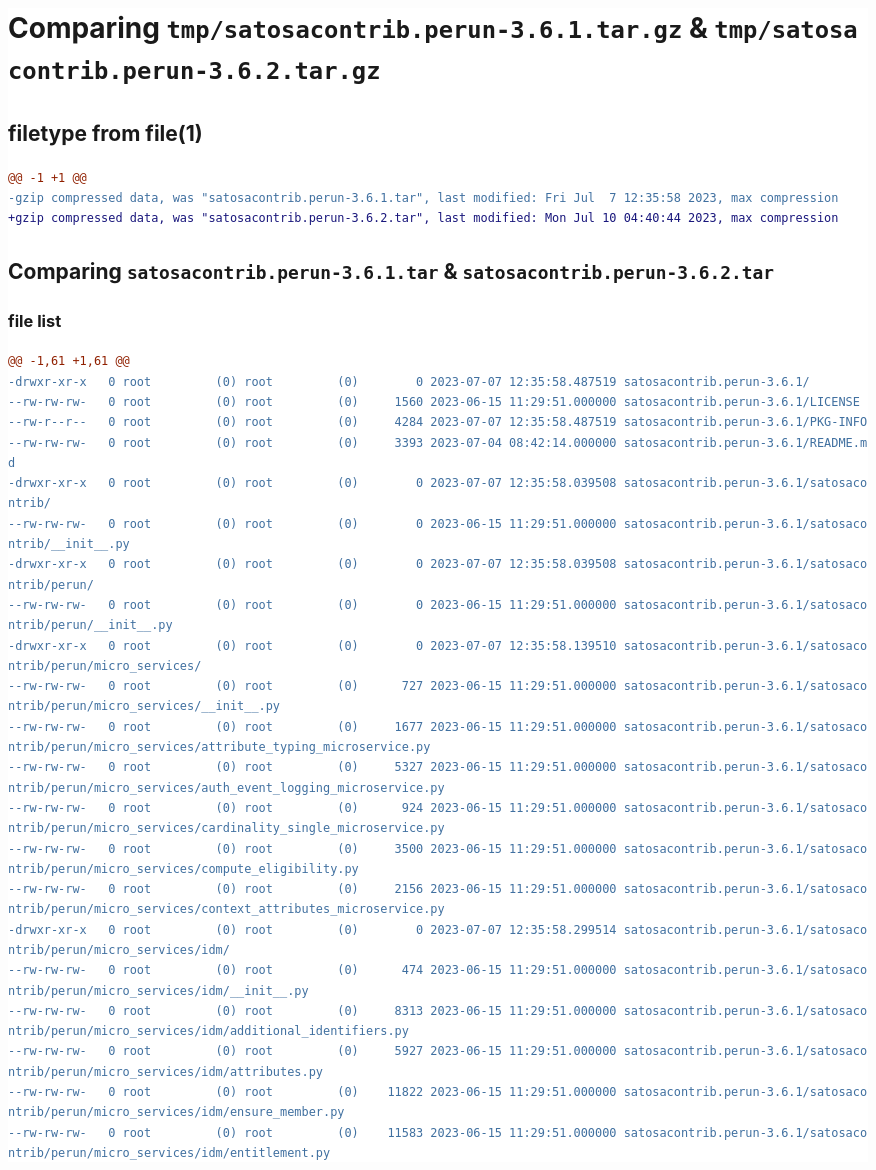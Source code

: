 # Comparing `tmp/satosacontrib.perun-3.6.1.tar.gz` & `tmp/satosacontrib.perun-3.6.2.tar.gz`

## filetype from file(1)

```diff
@@ -1 +1 @@
-gzip compressed data, was "satosacontrib.perun-3.6.1.tar", last modified: Fri Jul  7 12:35:58 2023, max compression
+gzip compressed data, was "satosacontrib.perun-3.6.2.tar", last modified: Mon Jul 10 04:40:44 2023, max compression
```

## Comparing `satosacontrib.perun-3.6.1.tar` & `satosacontrib.perun-3.6.2.tar`

### file list

```diff
@@ -1,61 +1,61 @@
-drwxr-xr-x   0 root         (0) root         (0)        0 2023-07-07 12:35:58.487519 satosacontrib.perun-3.6.1/
--rw-rw-rw-   0 root         (0) root         (0)     1560 2023-06-15 11:29:51.000000 satosacontrib.perun-3.6.1/LICENSE
--rw-r--r--   0 root         (0) root         (0)     4284 2023-07-07 12:35:58.487519 satosacontrib.perun-3.6.1/PKG-INFO
--rw-rw-rw-   0 root         (0) root         (0)     3393 2023-07-04 08:42:14.000000 satosacontrib.perun-3.6.1/README.md
-drwxr-xr-x   0 root         (0) root         (0)        0 2023-07-07 12:35:58.039508 satosacontrib.perun-3.6.1/satosacontrib/
--rw-rw-rw-   0 root         (0) root         (0)        0 2023-06-15 11:29:51.000000 satosacontrib.perun-3.6.1/satosacontrib/__init__.py
-drwxr-xr-x   0 root         (0) root         (0)        0 2023-07-07 12:35:58.039508 satosacontrib.perun-3.6.1/satosacontrib/perun/
--rw-rw-rw-   0 root         (0) root         (0)        0 2023-06-15 11:29:51.000000 satosacontrib.perun-3.6.1/satosacontrib/perun/__init__.py
-drwxr-xr-x   0 root         (0) root         (0)        0 2023-07-07 12:35:58.139510 satosacontrib.perun-3.6.1/satosacontrib/perun/micro_services/
--rw-rw-rw-   0 root         (0) root         (0)      727 2023-06-15 11:29:51.000000 satosacontrib.perun-3.6.1/satosacontrib/perun/micro_services/__init__.py
--rw-rw-rw-   0 root         (0) root         (0)     1677 2023-06-15 11:29:51.000000 satosacontrib.perun-3.6.1/satosacontrib/perun/micro_services/attribute_typing_microservice.py
--rw-rw-rw-   0 root         (0) root         (0)     5327 2023-06-15 11:29:51.000000 satosacontrib.perun-3.6.1/satosacontrib/perun/micro_services/auth_event_logging_microservice.py
--rw-rw-rw-   0 root         (0) root         (0)      924 2023-06-15 11:29:51.000000 satosacontrib.perun-3.6.1/satosacontrib/perun/micro_services/cardinality_single_microservice.py
--rw-rw-rw-   0 root         (0) root         (0)     3500 2023-06-15 11:29:51.000000 satosacontrib.perun-3.6.1/satosacontrib/perun/micro_services/compute_eligibility.py
--rw-rw-rw-   0 root         (0) root         (0)     2156 2023-06-15 11:29:51.000000 satosacontrib.perun-3.6.1/satosacontrib/perun/micro_services/context_attributes_microservice.py
-drwxr-xr-x   0 root         (0) root         (0)        0 2023-07-07 12:35:58.299514 satosacontrib.perun-3.6.1/satosacontrib/perun/micro_services/idm/
--rw-rw-rw-   0 root         (0) root         (0)      474 2023-06-15 11:29:51.000000 satosacontrib.perun-3.6.1/satosacontrib/perun/micro_services/idm/__init__.py
--rw-rw-rw-   0 root         (0) root         (0)     8313 2023-06-15 11:29:51.000000 satosacontrib.perun-3.6.1/satosacontrib/perun/micro_services/idm/additional_identifiers.py
--rw-rw-rw-   0 root         (0) root         (0)     5927 2023-06-15 11:29:51.000000 satosacontrib.perun-3.6.1/satosacontrib/perun/micro_services/idm/attributes.py
--rw-rw-rw-   0 root         (0) root         (0)    11822 2023-06-15 11:29:51.000000 satosacontrib.perun-3.6.1/satosacontrib/perun/micro_services/idm/ensure_member.py
--rw-rw-rw-   0 root         (0) root         (0)    11583 2023-06-15 11:29:51.000000 satosacontrib.perun-3.6.1/satosacontrib/perun/micro_services/idm/entitlement.py
```